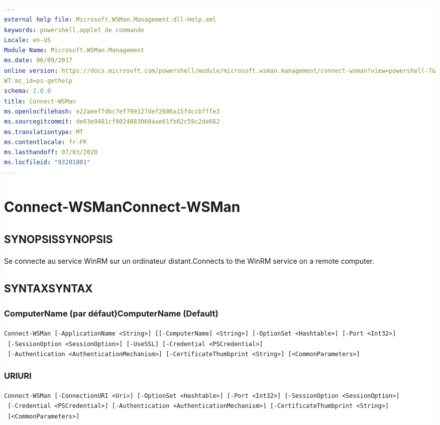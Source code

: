 ```yaml
---
external help file: Microsoft.WSMan.Management.dll-Help.xml
keywords: powershell,applet de commande
Locale: en-US
Module Name: Microsoft.WSMan.Management
ms.date: 06/09/2017
online version: https://docs.microsoft.com/powershell/module/microsoft.wsman.management/connect-wsman?view=powershell-7&WT.mc_id=ps-gethelp
schema: 2.0.0
title: Connect-WSMan
ms.openlocfilehash: e22aeef7dbc7ef799127def2606a15fdccbfffe3
ms.sourcegitcommit: de63e9481cf8024883060aae61fb02c59c2de662
ms.translationtype: MT
ms.contentlocale: fr-FR
ms.lasthandoff: 07/03/2020
ms.locfileid: "93201801"
---
```

# <span data-ttu-id="03bd9-103">Connect-WSMan</span><span class="sxs-lookup"><span data-stu-id="03bd9-103">Connect-WSMan</span></span>

## <span data-ttu-id="03bd9-104">SYNOPSIS</span><span class="sxs-lookup"><span data-stu-id="03bd9-104">SYNOPSIS</span></span>
<span data-ttu-id="03bd9-105">Se connecte au service WinRM sur un ordinateur distant.</span><span class="sxs-lookup"><span data-stu-id="03bd9-105">Connects to the WinRM service on a remote computer.</span></span>

## <span data-ttu-id="03bd9-106">SYNTAX</span><span class="sxs-lookup"><span data-stu-id="03bd9-106">SYNTAX</span></span>

### <span data-ttu-id="03bd9-107">ComputerName (par défaut)</span><span class="sxs-lookup"><span data-stu-id="03bd9-107">ComputerName (Default)</span></span>

```
Connect-WSMan [-ApplicationName <String>] [[-ComputerName] <String>] [-OptionSet <Hashtable>] [-Port <Int32>]
 [-SessionOption <SessionOption>] [-UseSSL] [-Credential <PSCredential>]
 [-Authentication <AuthenticationMechanism>] [-CertificateThumbprint <String>] [<CommonParameters>]
```

### <span data-ttu-id="03bd9-108">URI</span><span class="sxs-lookup"><span data-stu-id="03bd9-108">URI</span></span>

```
Connect-WSMan [-ConnectionURI <Uri>] [-OptionSet <Hashtable>] [-Port <Int32>] [-SessionOption <SessionOption>]
 [-Credential <PSCredential>] [-Authentication <AuthenticationMechanism>] [-CertificateThumbprint <String>]
 [<CommonParameters>]
```
